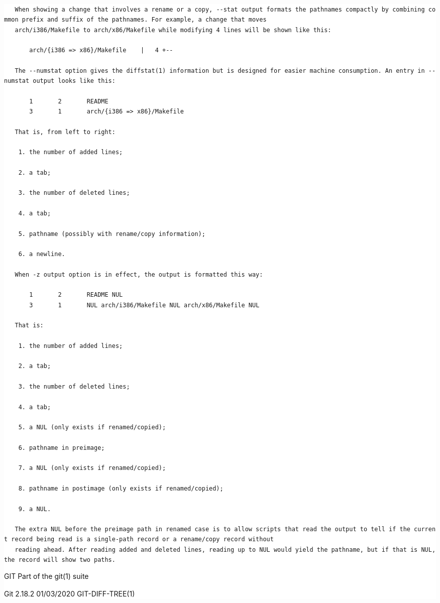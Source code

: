        When showing a change that involves a rename or a copy, --stat output formats the pathnames compactly by combining common prefix and suffix of the pathnames. For example, a change that moves
       arch/i386/Makefile to arch/x86/Makefile while modifying 4 lines will be shown like this:

           arch/{i386 => x86}/Makefile    |   4 +--

       The --numstat option gives the diffstat(1) information but is designed for easier machine consumption. An entry in --numstat output looks like this:

           1       2       README
           3       1       arch/{i386 => x86}/Makefile

       That is, from left to right:

        1. the number of added lines;

        2. a tab;

        3. the number of deleted lines;

        4. a tab;

        5. pathname (possibly with rename/copy information);

        6. a newline.

       When -z output option is in effect, the output is formatted this way:

           1       2       README NUL
           3       1       NUL arch/i386/Makefile NUL arch/x86/Makefile NUL

       That is:

        1. the number of added lines;

        2. a tab;

        3. the number of deleted lines;

        4. a tab;

        5. a NUL (only exists if renamed/copied);

        6. pathname in preimage;

        7. a NUL (only exists if renamed/copied);

        8. pathname in postimage (only exists if renamed/copied);

        9. a NUL.

       The extra NUL before the preimage path in renamed case is to allow scripts that read the output to tell if the current record being read is a single-path record or a rename/copy record without
       reading ahead. After reading added and deleted lines, reading up to NUL would yield the pathname, but if that is NUL, the record will show two paths.

GIT
       Part of the git(1) suite

Git 2.18.2                                                                                        01/03/2020                                                                                 GIT-DIFF-TREE(1)

